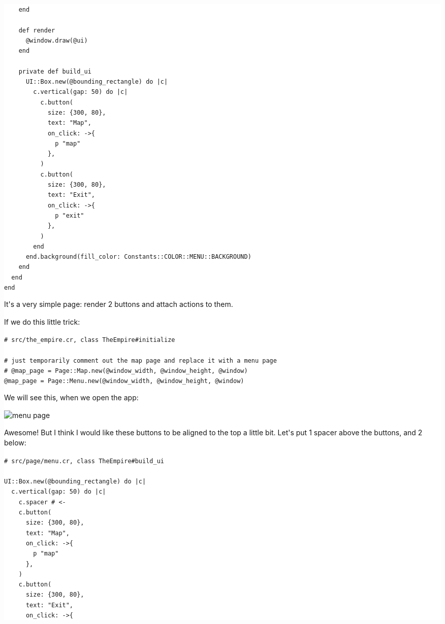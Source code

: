 ```crystal
    end

    def render
      @window.draw(@ui)
    end

    private def build_ui
      UI::Box.new(@bounding_rectangle) do |c|
        c.vertical(gap: 50) do |c|
          c.button(
            size: {300, 80},
            text: "Map",
            on_click: ->{
              p "map"
            },
          )
          c.button(
            size: {300, 80},
            text: "Exit",
            on_click: ->{
              p "exit"
            },
          )
        end
      end.background(fill_color: Constants::COLOR::MENU::BACKGROUND)
    end
  end
end
```

It's a very simple page: render 2 buttons and attach actions to them.

If we do this little trick:

```crystal
# src/the_empire.cr, class TheEmpire#initialize

# just temporarily comment out the map page and replace it with a menu page
# @map_page = Page::Map.new(@window_width, @window_height, @window)
@map_page = Page::Menu.new(@window_width, @window_height, @window)
```

We will see this, when we open the app:

![menu page](/the_empire_blog/docs/assets/posts/11/menu_1.png)

Awesome! But I think I would like these buttons to be aligned to the top a little bit. Let's put 1 spacer above the buttons, and 2 below:

```crystal
# src/page/menu.cr, class TheEmpire#build_ui

UI::Box.new(@bounding_rectangle) do |c|
  c.vertical(gap: 50) do |c|
    c.spacer # <-
    c.button(
      size: {300, 80},
      text: "Map",
      on_click: ->{
        p "map"
      },
    )
    c.button(
      size: {300, 80},
      text: "Exit",
      on_click: ->{
```